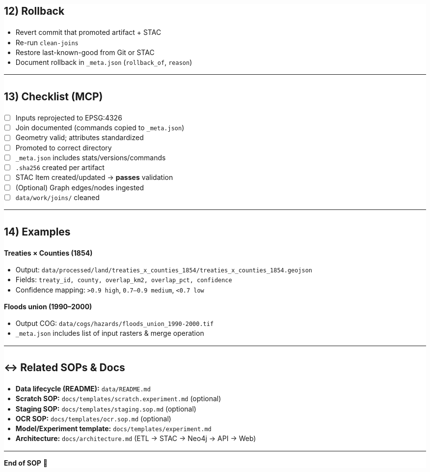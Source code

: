 
## 12) Rollback

* Revert commit that promoted artifact + STAC
* Re-run `clean-joins`
* Restore last-known-good from Git or STAC
* Document rollback in `_meta.json` (`rollback_of`, `reason`)

---

## 13) Checklist (MCP)

* [ ] Inputs reprojected to EPSG:4326
* [ ] Join documented (commands copied to `_meta.json`)
* [ ] Geometry valid; attributes standardized
* [ ] Promoted to correct directory
* [ ] `_meta.json` includes stats/versions/commands
* [ ] `.sha256` created per artifact
* [ ] STAC Item created/updated → **passes** validation
* [ ] (Optional) Graph edges/nodes ingested
* [ ] `data/work/joins/` cleaned

---

## 14) Examples

**Treaties × Counties (1854)**

* Output: `data/processed/land/treaties_x_counties_1854/treaties_x_counties_1854.geojson`
* Fields: `treaty_id, county, overlap_km2, overlap_pct, confidence`
* Confidence mapping: `>0.9 high`, `0.7–0.9 medium`, `<0.7 low`

**Floods union (1990–2000)**

* Output COG: `data/cogs/hazards/floods_union_1990-2000.tif`
* `_meta.json` includes list of input rasters & merge operation

---

## ↔️ Related SOPs & Docs

* **Data lifecycle (README):** `data/README.md`
* **Scratch SOP:** `docs/templates/scratch.experiment.md` (optional)
* **Staging SOP:** `docs/templates/staging.sop.md` (optional)
* **OCR SOP:** `docs/templates/ocr.sop.md` (optional)
* **Model/Experiment template:** `docs/templates/experiment.md`
* **Architecture:** `docs/architecture.md` (ETL → STAC → Neo4j → API → Web)

---

**End of SOP** 🚀
